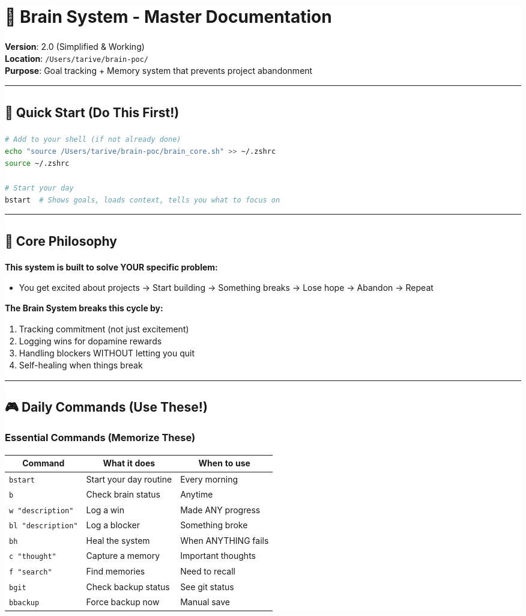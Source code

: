 # 🧠 Brain System - Master Documentation

**Version**: 2.0 (Simplified & Working)  
**Location**: `/Users/tarive/brain-poc/`  
**Purpose**: Goal tracking + Memory system that prevents project abandonment

---

## 🚀 Quick Start (Do This First!)

```bash
# Add to your shell (if not already done)
echo "source /Users/tarive/brain-poc/brain_core.sh" >> ~/.zshrc
source ~/.zshrc

# Start your day
bstart  # Shows goals, loads context, tells you what to focus on
```

---

## 📖 Core Philosophy

**This system is built to solve YOUR specific problem:**
- You get excited about projects → Start building → Something breaks → Lose hope → Abandon → Repeat

**The Brain System breaks this cycle by:**
1. Tracking commitment (not just excitement)
2. Logging wins for dopamine rewards
3. Handling blockers WITHOUT letting you quit
4. Self-healing when things break

---

## 🎮 Daily Commands (Use These!)

### Essential Commands (Memorize These)

| Command | What it does | When to use |
|---------|--------------|-------------|
| `bstart` | Start your day routine | Every morning |
| `b` | Check brain status | Anytime |
| `w "description"` | Log a win | Made ANY progress |
| `bl "description"` | Log a blocker | Something broke |
| `bh` | Heal the system | When ANYTHING fails |
| `c "thought"` | Capture a memory | Important thoughts |
| `f "search"` | Find memories | Need to recall |
| `bgit` | Check backup status | See git status |
| `bbackup` | Force backup now | Manual save |
